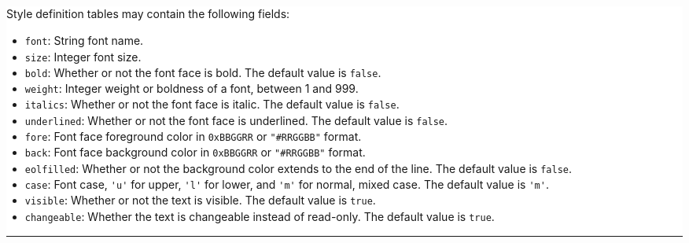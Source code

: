 Style definition tables may contain the following fields:

* `font`: String font name.
* `size`: Integer font size.
* `bold`: Whether or not the font face is bold. The default value is `false`.
* `weight`: Integer weight or boldness of a font, between 1 and 999.
* `italics`: Whether or not the font face is italic. The default value is
  `false`.
* `underlined`: Whether or not the font face is underlined. The default value
  is `false`.
* `fore`: Font face foreground color in `0xBBGGRR` or `"#RRGGBB"` format.
* `back`: Font face background color in `0xBBGGRR` or `"#RRGGBB"` format.
* `eolfilled`: Whether or not the background color extends to the end of the
  line. The default value is `false`.
* `case`: Font case, `'u'` for upper, `'l'` for lower, and `'m'` for normal,
  mixed case. The default value is `'m'`.
* `visible`: Whether or not the text is visible. The default value is `true`.
* `changeable`: Whether the text is changeable instead of read-only. The
  default value is `true`.

---
